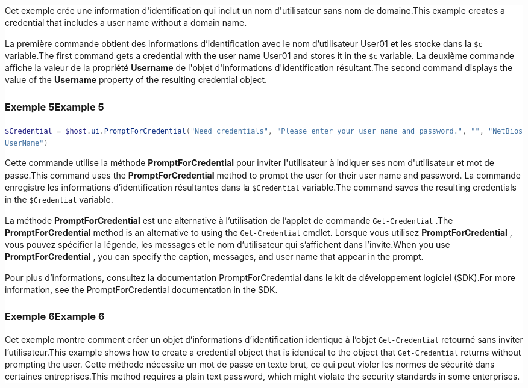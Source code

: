 <span data-ttu-id="8df78-131">Cet exemple crée une information d'identification qui inclut un nom d'utilisateur sans nom de domaine.</span><span class="sxs-lookup"><span data-stu-id="8df78-131">This example creates a credential that includes a user name without a domain name.</span></span>

<span data-ttu-id="8df78-132">La première commande obtient des informations d’identification avec le nom d’utilisateur User01 et les stocke dans la `$c` variable.</span><span class="sxs-lookup"><span data-stu-id="8df78-132">The first command gets a credential with the user name User01 and stores it in the `$c` variable.</span></span>
<span data-ttu-id="8df78-133">La deuxième commande affiche la valeur de la propriété **Username** de l'objet d'informations d'identification résultant.</span><span class="sxs-lookup"><span data-stu-id="8df78-133">The second command displays the value of the **Username** property of the resulting credential object.</span></span>

### <span data-ttu-id="8df78-134">Exemple 5</span><span class="sxs-lookup"><span data-stu-id="8df78-134">Example 5</span></span>

```powershell
$Credential = $host.ui.PromptForCredential("Need credentials", "Please enter your user name and password.", "", "NetBiosUserName")
```

<span data-ttu-id="8df78-135">Cette commande utilise la méthode **PromptForCredential** pour inviter l'utilisateur à indiquer ses nom d'utilisateur et mot de passe.</span><span class="sxs-lookup"><span data-stu-id="8df78-135">This command uses the **PromptForCredential** method to prompt the user for their user name and password.</span></span> <span data-ttu-id="8df78-136">La commande enregistre les informations d’identification résultantes dans la `$Credential` variable.</span><span class="sxs-lookup"><span data-stu-id="8df78-136">The command saves the resulting credentials in the `$Credential` variable.</span></span>

<span data-ttu-id="8df78-137">La méthode **PromptForCredential** est une alternative à l’utilisation de l’applet de commande `Get-Credential` .</span><span class="sxs-lookup"><span data-stu-id="8df78-137">The **PromptForCredential** method is an alternative to using the `Get-Credential` cmdlet.</span></span> <span data-ttu-id="8df78-138">Lorsque vous utilisez **PromptForCredential** , vous pouvez spécifier la légende, les messages et le nom d’utilisateur qui s’affichent dans l’invite.</span><span class="sxs-lookup"><span data-stu-id="8df78-138">When you use **PromptForCredential** , you can specify the caption, messages, and user name that appear in the prompt.</span></span>

<span data-ttu-id="8df78-139">Pour plus d’informations, consultez la documentation [PromptForCredential](/dotnet/api/system.management.automation.host.pshostuserinterface.promptforcredential) dans le kit de développement logiciel (SDK).</span><span class="sxs-lookup"><span data-stu-id="8df78-139">For more information, see the [PromptForCredential](/dotnet/api/system.management.automation.host.pshostuserinterface.promptforcredential) documentation in the SDK.</span></span>

### <span data-ttu-id="8df78-140">Exemple 6</span><span class="sxs-lookup"><span data-stu-id="8df78-140">Example 6</span></span>

<span data-ttu-id="8df78-141">Cet exemple montre comment créer un objet d’informations d’identification identique à l’objet `Get-Credential` retourné sans inviter l’utilisateur.</span><span class="sxs-lookup"><span data-stu-id="8df78-141">This example shows how to create a credential object that is identical to the object that `Get-Credential` returns without prompting the user.</span></span> <span data-ttu-id="8df78-142">Cette méthode nécessite un mot de passe en texte brut, ce qui peut violer les normes de sécurité dans certaines entreprises.</span><span class="sxs-lookup"><span data-stu-id="8df78-142">This method requires a plain text password, which might violate the security standards in some enterprises.</span></span>
